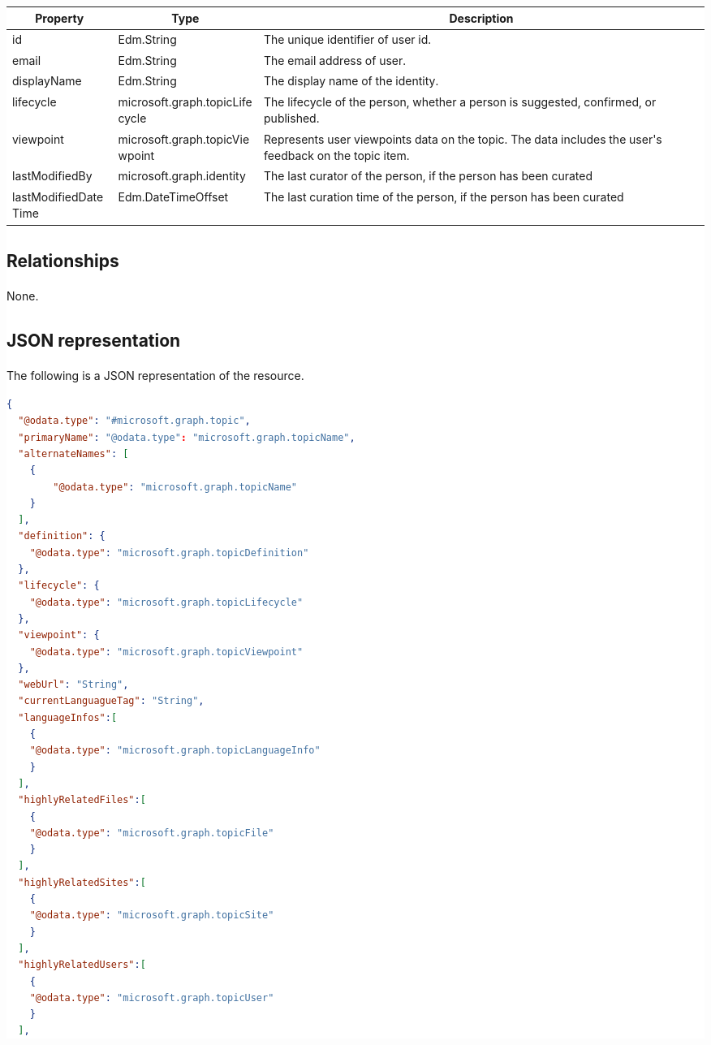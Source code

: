 | Property       | Type           | Description                                 | 
| -------------- | -------------- | ------------------------------------------- | 
| id | Edm.String | The unique identifier of user id. | 
| email | Edm.String | The email address of user. | 
| displayName | Edm.String | The display name of the identity. |
| lifecycle | microsoft.graph.topicLifecycle | The lifecycle of the person, whether a person is suggested, confirmed, or published. |
| viewpoint | microsoft.graph.topicViewpoint | Represents user viewpoints data on the topic. The data includes the user's feedback on the topic item. |
| lastModifiedBy | microsoft.graph.identity | The last curator of the person, if the person has been curated |
| lastModifiedDateTime | Edm.DateTimeOffset | The last curation time of the person, if the person has been curated |

## Relationships

None.

## JSON representation

The following is a JSON representation of the resource.


``` json
{
  "@odata.type": "#microsoft.graph.topic",
  "primaryName": "@odata.type": "microsoft.graph.topicName",
  "alternateNames": [
    { 
        "@odata.type": "microsoft.graph.topicName" 
    }
  ],
  "definition": {
    "@odata.type": "microsoft.graph.topicDefinition"
  },
  "lifecycle": {
    "@odata.type": "microsoft.graph.topicLifecycle"
  },
  "viewpoint": {
    "@odata.type": "microsoft.graph.topicViewpoint"
  },
  "webUrl": "String",
  "currentLanguagueTag": "String",
  "languageInfos":[
    {
    "@odata.type": "microsoft.graph.topicLanguageInfo"
    }
  ],
  "highlyRelatedFiles":[
    {
    "@odata.type": "microsoft.graph.topicFile"
    }
  ],
  "highlyRelatedSites":[
    {
    "@odata.type": "microsoft.graph.topicSite"
    }
  ],
  "highlyRelatedUsers":[
    {
    "@odata.type": "microsoft.graph.topicUser"
    }
  ],
```